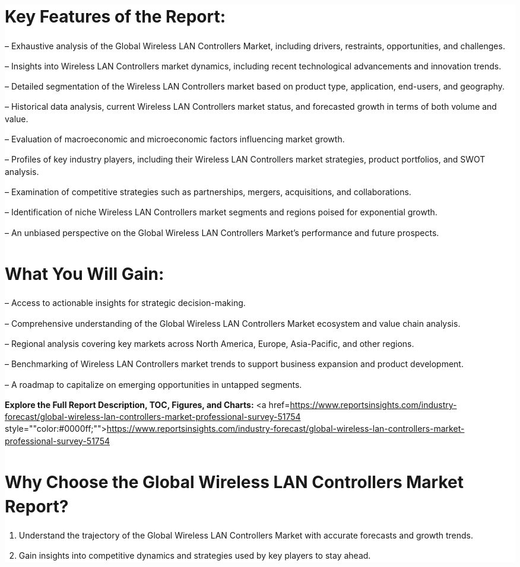 # <strong>Key Features of the Report:</strong>

– Exhaustive analysis of the Global Wireless LAN Controllers Market, including drivers, restraints, opportunities, and challenges.

– Insights into Wireless LAN Controllers market dynamics, including recent technological advancements and innovation trends.

– Detailed segmentation of the Wireless LAN Controllers market based on product type, application, end-users, and geography.

– Historical data analysis, current Wireless LAN Controllers market status, and forecasted growth in terms of both volume and value.

– Evaluation of macroeconomic and microeconomic factors influencing market growth.

– Profiles of key industry players, including their Wireless LAN Controllers market strategies, product portfolios, and SWOT analysis.

– Examination of competitive strategies such as partnerships, mergers, acquisitions, and collaborations.

– Identification of niche Wireless LAN Controllers market segments and regions poised for exponential growth.

– An unbiased perspective on the Global Wireless LAN Controllers Market’s performance and future prospects.

# <strong>What You Will Gain:</strong>

– Access to actionable insights for strategic decision-making.

– Comprehensive understanding of the Global Wireless LAN Controllers Market ecosystem and value chain analysis.

– Regional analysis covering key markets across North America, Europe, Asia-Pacific, and other regions.

– Benchmarking of Wireless LAN Controllers market trends to support business expansion and product development.

– A roadmap to capitalize on emerging opportunities in untapped segments.

<strong>Explore the Full Report Description, TOC, Figures, and Charts:</strong>
<a href=https://www.reportsinsights.com/industry-forecast/global-wireless-lan-controllers-market-professional-survey-51754 style=""color:#0000ff;"">https://www.reportsinsights.com/industry-forecast/global-wireless-lan-controllers-market-professional-survey-51754</a>

# <strong>Why Choose the Global Wireless LAN Controllers Market Report?</strong>

1. Understand the trajectory of the Global Wireless LAN Controllers Market with accurate forecasts and growth trends.

2. Gain insights into competitive dynamics and strategies used by key players to stay ahead.
